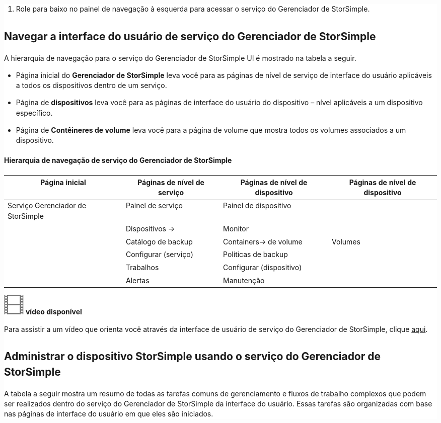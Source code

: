 1. Role para baixo no painel de navegação à esquerda para acessar o serviço do Gerenciador de StorSimple.


## <a name="navigate-storsimple-manager-service-ui"></a>Navegar a interface do usuário de serviço do Gerenciador de StorSimple

A hierarquia de navegação para o serviço do Gerenciador de StorSimple UI é mostrado na tabela a seguir.

- Página inicial do **Gerenciador de StorSimple** leva você para as páginas de nível de serviço de interface do usuário aplicáveis a todos os dispositivos dentro de um serviço.

- Página de **dispositivos** leva você para as páginas de interface do usuário do dispositivo – nível aplicáveis a um dispositivo específico.

- Página de **Contêineres de volume** leva você para a página de volume que mostra todos os volumes associados a um dispositivo.


#### <a name="storsimple-manager-service-navigational-hierarchy"></a>Hierarquia de navegação de serviço do Gerenciador de StorSimple

|Página inicial|Páginas de nível de serviço|Páginas de nível de dispositivo|Páginas de nível de dispositivo|
|---|---|---|---|
|Serviço Gerenciador de StorSimple|Painel de serviço|Painel de dispositivo||
||Dispositivos →|Monitor|
||Catálogo de backup|Containers→ de volume|Volumes|
||Configurar (serviço)|Políticas de backup||
||Trabalhos|Configurar (dispositivo)|
||Alertas|Manutenção|

![Vídeo disponível](./media/storsimple-manager-service-administration/Video_icon.png) **vídeo disponível**

Para assistir a um vídeo que orienta você através da interface de usuário de serviço do Gerenciador de StorSimple, clique [aqui](https://azure.microsoft.com/documentation/videos/storsimple-manager-service-overview/).

## <a name="administer-storsimple-device-using-storsimple-manager-service"></a>Administrar o dispositivo StorSimple usando o serviço do Gerenciador de StorSimple

A tabela a seguir mostra um resumo de todas as tarefas comuns de gerenciamento e fluxos de trabalho complexos que podem ser realizados dentro do serviço do Gerenciador de StorSimple da interface do usuário. Essas tarefas são organizadas com base nas páginas de interface do usuário em que eles são iniciados.
